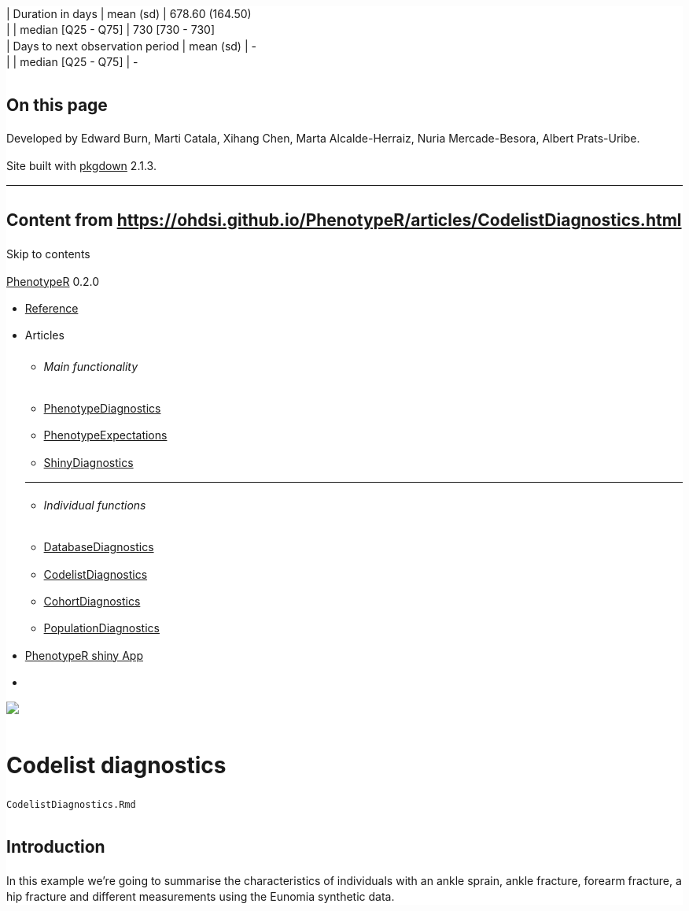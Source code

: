 | Duration in days | mean (sd) | 678.60 (164.50)  
|  | median [Q25 - Q75] | 730 [730 - 730]  
| Days to next observation period | mean (sd) | -  
|  | median [Q25 - Q75] | -  
  
## On this page

Developed by Edward Burn, Marti Catala, Xihang Chen, Marta Alcalde-Herraiz, Nuria Mercade-Besora, Albert Prats-Uribe.

Site built with [pkgdown](https://pkgdown.r-lib.org/) 2.1.3.

---

## Content from https://ohdsi.github.io/PhenotypeR/articles/CodelistDiagnostics.html

Skip to contents

[PhenotypeR](../index.html) 0.2.0

  * [Reference](../reference/index.html)
  * Articles
    * ###### Main functionality

    * [PhenotypeDiagnostics](../articles/PhenotypeDiagnostics.html)
    * [PhenotypeExpectations](../articles/PhenotypeExpectations.html)
    * [ShinyDiagnostics](../articles/ShinyDiagnostics.html)
    * * * *

    * ###### Individual functions

    * [DatabaseDiagnostics](../articles/DatabaseDiagnostics.html)
    * [CodelistDiagnostics](../articles/CodelistDiagnostics.html)
    * [CohortDiagnostics](../articles/CohortDiagnostics.html)
    * [PopulationDiagnostics](../articles/PopulationDiagnostics.html)
  * [PhenotypeR shiny App](https://dpa-pde-oxford.shinyapps.io/PhenotypeRShiny/)


  * [](https://github.com/OHDSI/PhenotypeR)



![](../logo.png)

# Codelist diagnostics

`CodelistDiagnostics.Rmd`

## Introduction

In this example we’re going to summarise the characteristics of individuals with an ankle sprain, ankle fracture, forearm fracture, a hip fracture and different measurements using the Eunomia synthetic data.
